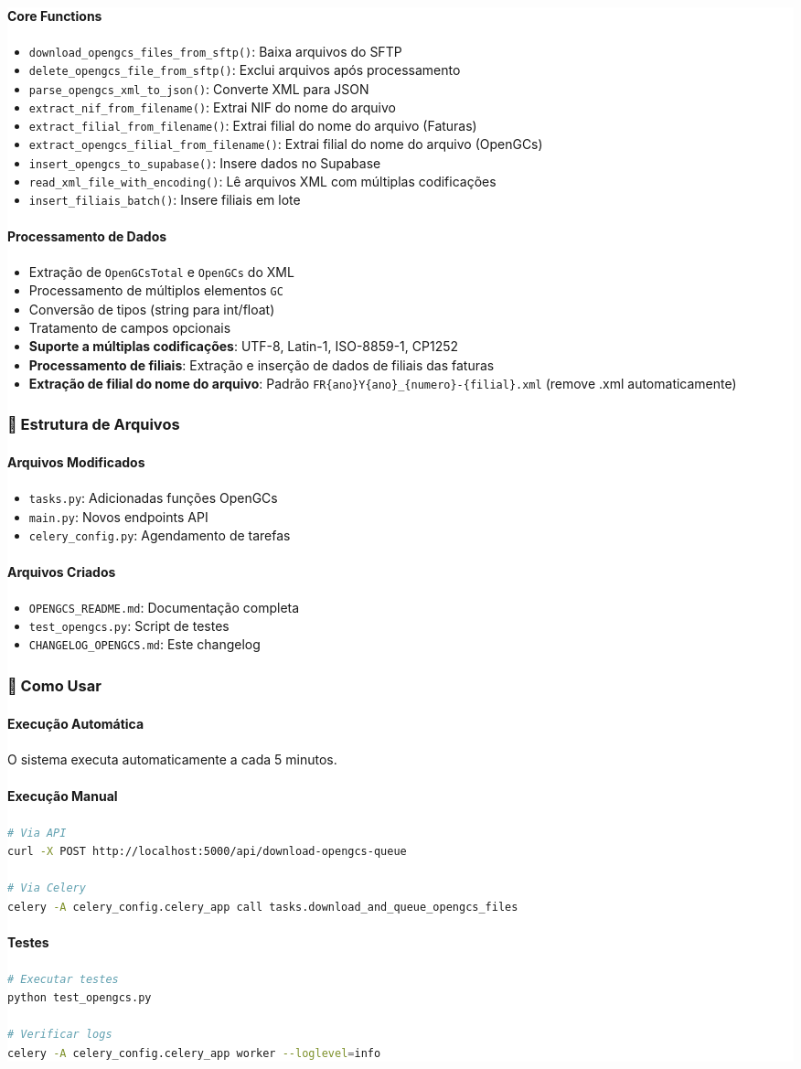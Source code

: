 #### Core Functions
- `download_opengcs_files_from_sftp()`: Baixa arquivos do SFTP
- `delete_opengcs_file_from_sftp()`: Exclui arquivos após processamento
- `parse_opengcs_xml_to_json()`: Converte XML para JSON
- `extract_nif_from_filename()`: Extrai NIF do nome do arquivo
- `extract_filial_from_filename()`: Extrai filial do nome do arquivo (Faturas)
- `extract_opengcs_filial_from_filename()`: Extrai filial do nome do arquivo (OpenGCs)
- `insert_opengcs_to_supabase()`: Insere dados no Supabase
- `read_xml_file_with_encoding()`: Lê arquivos XML com múltiplas codificações
- `insert_filiais_batch()`: Insere filiais em lote

#### Processamento de Dados
- Extração de `OpenGCsTotal` e `OpenGCs` do XML
- Processamento de múltiplos elementos `GC`
- Conversão de tipos (string para int/float)
- Tratamento de campos opcionais
- **Suporte a múltiplas codificações**: UTF-8, Latin-1, ISO-8859-1, CP1252
- **Processamento de filiais**: Extração e inserção de dados de filiais das faturas
- **Extração de filial do nome do arquivo**: Padrão `FR{ano}Y{ano}_{numero}-{filial}.xml` (remove .xml automaticamente)

### 📁 Estrutura de Arquivos

#### Arquivos Modificados
- `tasks.py`: Adicionadas funções OpenGCs
- `main.py`: Novos endpoints API
- `celery_config.py`: Agendamento de tarefas

#### Arquivos Criados
- `OPENGCS_README.md`: Documentação completa
- `test_opengcs.py`: Script de testes
- `CHANGELOG_OPENGCS.md`: Este changelog

### 🚀 Como Usar

#### Execução Automática
O sistema executa automaticamente a cada 5 minutos.

#### Execução Manual
```bash
# Via API
curl -X POST http://localhost:5000/api/download-opengcs-queue

# Via Celery
celery -A celery_config.celery_app call tasks.download_and_queue_opengcs_files
```

#### Testes
```bash
# Executar testes
python test_opengcs.py

# Verificar logs
celery -A celery_config.celery_app worker --loglevel=info
```
